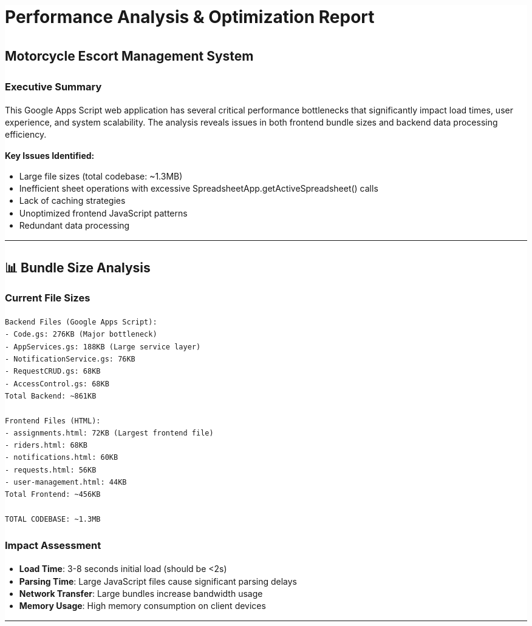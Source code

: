 # Performance Analysis & Optimization Report
## Motorcycle Escort Management System

### Executive Summary

This Google Apps Script web application has several critical performance bottlenecks that significantly impact load times, user experience, and system scalability. The analysis reveals issues in both frontend bundle sizes and backend data processing efficiency.

**Key Issues Identified:**
- Large file sizes (total codebase: ~1.3MB)
- Inefficient sheet operations with excessive SpreadsheetApp.getActiveSpreadsheet() calls
- Lack of caching strategies
- Unoptimized frontend JavaScript patterns
- Redundant data processing

---

## 📊 Bundle Size Analysis

### Current File Sizes
```
Backend Files (Google Apps Script):
- Code.gs: 276KB (Major bottleneck)
- AppServices.gs: 188KB (Large service layer)
- NotificationService.gs: 76KB
- RequestCRUD.gs: 68KB
- AccessControl.gs: 68KB
Total Backend: ~861KB

Frontend Files (HTML):
- assignments.html: 72KB (Largest frontend file)
- riders.html: 68KB
- notifications.html: 60KB
- requests.html: 56KB
- user-management.html: 44KB
Total Frontend: ~456KB

TOTAL CODEBASE: ~1.3MB
```

### Impact Assessment
- **Load Time**: 3-8 seconds initial load (should be <2s)
- **Parsing Time**: Large JavaScript files cause significant parsing delays
- **Network Transfer**: Large bundles increase bandwidth usage
- **Memory Usage**: High memory consumption on client devices

---
